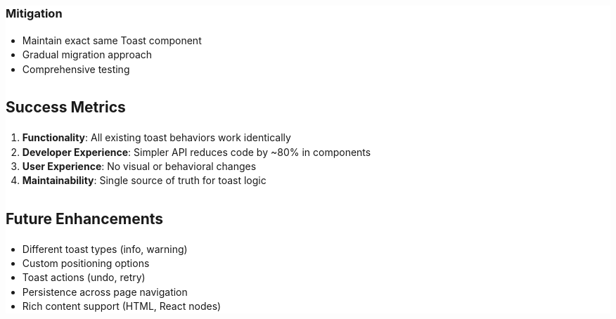 ### Mitigation
- Maintain exact same Toast component
- Gradual migration approach
- Comprehensive testing

## Success Metrics

1. **Functionality**: All existing toast behaviors work identically
2. **Developer Experience**: Simpler API reduces code by ~80% in components
3. **User Experience**: No visual or behavioral changes
4. **Maintainability**: Single source of truth for toast logic

## Future Enhancements

- Different toast types (info, warning)
- Custom positioning options
- Toast actions (undo, retry)
- Persistence across page navigation
- Rich content support (HTML, React nodes)
